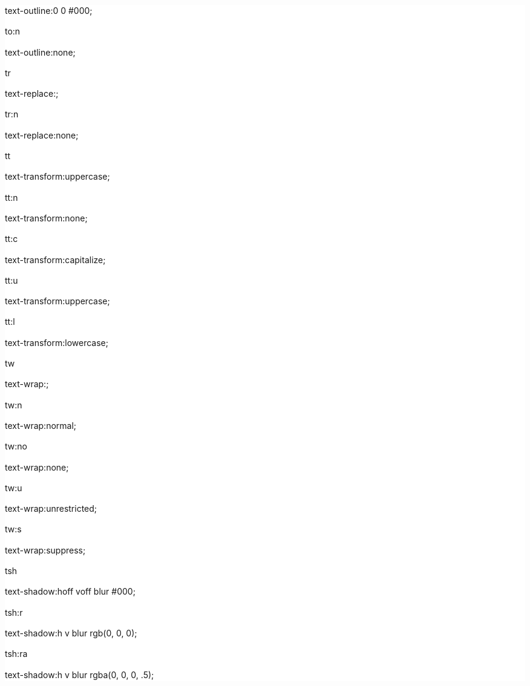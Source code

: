 text-outline:0 0 #000;

to:n

text-outline:none;

tr

text-replace:;

tr:n

text-replace:none;

tt

text-transform:uppercase;

tt:n

text-transform:none;

tt:c

text-transform:capitalize;

tt:u

text-transform:uppercase;

tt:l

text-transform:lowercase;

tw

text-wrap:;

tw:n

text-wrap:normal;

tw:no

text-wrap:none;

tw:u

text-wrap:unrestricted;

tw:s

text-wrap:suppress;

tsh

text-shadow:hoff voff blur #000;

tsh:r

text-shadow:h v blur rgb(0, 0, 0);

tsh:ra

text-shadow:h v blur rgba(0, 0, 0, .5);
